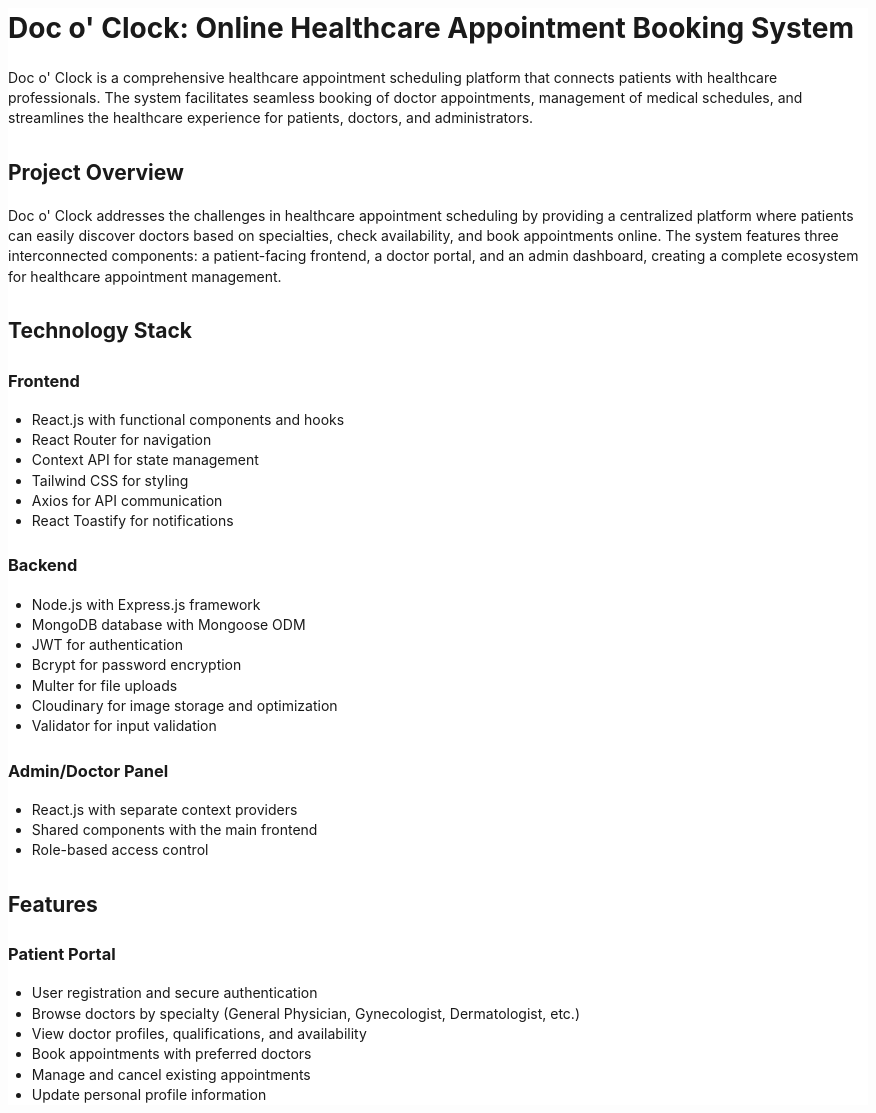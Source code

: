 # Doc o' Clock: Online Healthcare Appointment Booking System

Doc o' Clock is a comprehensive healthcare appointment scheduling platform that connects patients with healthcare professionals. The system facilitates seamless booking of doctor appointments, management of medical schedules, and streamlines the healthcare experience for patients, doctors, and administrators.

## Project Overview

Doc o' Clock addresses the challenges in healthcare appointment scheduling by providing a centralized platform where patients can easily discover doctors based on specialties, check availability, and book appointments online. The system features three interconnected components: a patient-facing frontend, a doctor portal, and an admin dashboard, creating a complete ecosystem for healthcare appointment management.

## Technology Stack

### Frontend
- React.js with functional components and hooks
- React Router for navigation
- Context API for state management
- Tailwind CSS for styling
- Axios for API communication
- React Toastify for notifications

### Backend
- Node.js with Express.js framework
- MongoDB database with Mongoose ODM
- JWT for authentication
- Bcrypt for password encryption
- Multer for file uploads
- Cloudinary for image storage and optimization
- Validator for input validation

### Admin/Doctor Panel
- React.js with separate context providers
- Shared components with the main frontend
- Role-based access control

## Features

### Patient Portal
- User registration and secure authentication
- Browse doctors by specialty (General Physician, Gynecologist, Dermatologist, etc.)
- View doctor profiles, qualifications, and availability
- Book appointments with preferred doctors
- Manage and cancel existing appointments
- Update personal profile information
